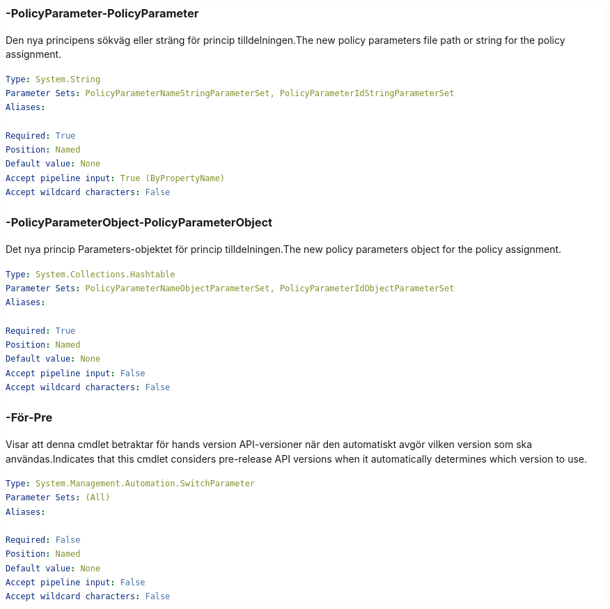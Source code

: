 ### <span data-ttu-id="1a710-171">-PolicyParameter</span><span class="sxs-lookup"><span data-stu-id="1a710-171">-PolicyParameter</span></span>
<span data-ttu-id="1a710-172">Den nya principens sökväg eller sträng för princip tilldelningen.</span><span class="sxs-lookup"><span data-stu-id="1a710-172">The new policy parameters file path or string for the policy assignment.</span></span>

```yaml
Type: System.String
Parameter Sets: PolicyParameterNameStringParameterSet, PolicyParameterIdStringParameterSet
Aliases:

Required: True
Position: Named
Default value: None
Accept pipeline input: True (ByPropertyName)
Accept wildcard characters: False
```

### <span data-ttu-id="1a710-173">-PolicyParameterObject</span><span class="sxs-lookup"><span data-stu-id="1a710-173">-PolicyParameterObject</span></span>
<span data-ttu-id="1a710-174">Det nya princip Parameters-objektet för princip tilldelningen.</span><span class="sxs-lookup"><span data-stu-id="1a710-174">The new policy parameters object for the policy assignment.</span></span>

```yaml
Type: System.Collections.Hashtable
Parameter Sets: PolicyParameterNameObjectParameterSet, PolicyParameterIdObjectParameterSet
Aliases:

Required: True
Position: Named
Default value: None
Accept pipeline input: False
Accept wildcard characters: False
```

### <span data-ttu-id="1a710-175">-För</span><span class="sxs-lookup"><span data-stu-id="1a710-175">-Pre</span></span>
<span data-ttu-id="1a710-176">Visar att denna cmdlet betraktar för hands version API-versioner när den automatiskt avgör vilken version som ska användas.</span><span class="sxs-lookup"><span data-stu-id="1a710-176">Indicates that this cmdlet considers pre-release API versions when it automatically determines which version to use.</span></span>

```yaml
Type: System.Management.Automation.SwitchParameter
Parameter Sets: (All)
Aliases:

Required: False
Position: Named
Default value: None
Accept pipeline input: False
Accept wildcard characters: False
```
